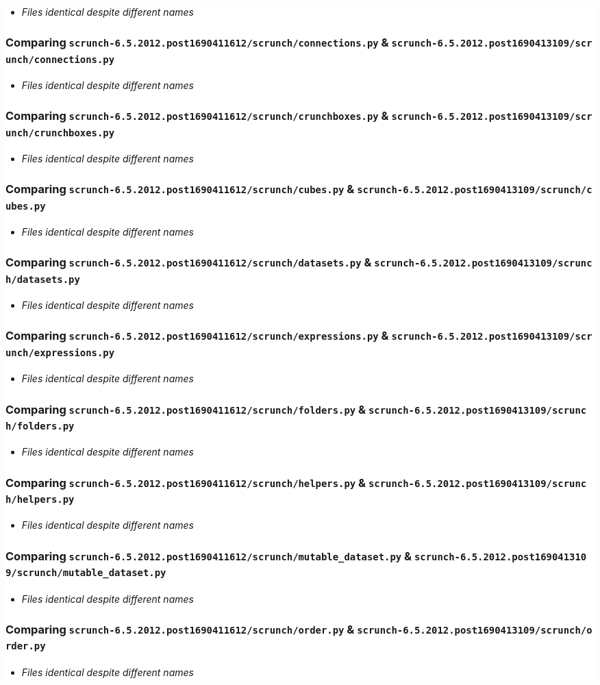  * *Files identical despite different names*

### Comparing `scrunch-6.5.2012.post1690411612/scrunch/connections.py` & `scrunch-6.5.2012.post1690413109/scrunch/connections.py`

 * *Files identical despite different names*

### Comparing `scrunch-6.5.2012.post1690411612/scrunch/crunchboxes.py` & `scrunch-6.5.2012.post1690413109/scrunch/crunchboxes.py`

 * *Files identical despite different names*

### Comparing `scrunch-6.5.2012.post1690411612/scrunch/cubes.py` & `scrunch-6.5.2012.post1690413109/scrunch/cubes.py`

 * *Files identical despite different names*

### Comparing `scrunch-6.5.2012.post1690411612/scrunch/datasets.py` & `scrunch-6.5.2012.post1690413109/scrunch/datasets.py`

 * *Files identical despite different names*

### Comparing `scrunch-6.5.2012.post1690411612/scrunch/expressions.py` & `scrunch-6.5.2012.post1690413109/scrunch/expressions.py`

 * *Files identical despite different names*

### Comparing `scrunch-6.5.2012.post1690411612/scrunch/folders.py` & `scrunch-6.5.2012.post1690413109/scrunch/folders.py`

 * *Files identical despite different names*

### Comparing `scrunch-6.5.2012.post1690411612/scrunch/helpers.py` & `scrunch-6.5.2012.post1690413109/scrunch/helpers.py`

 * *Files identical despite different names*

### Comparing `scrunch-6.5.2012.post1690411612/scrunch/mutable_dataset.py` & `scrunch-6.5.2012.post1690413109/scrunch/mutable_dataset.py`

 * *Files identical despite different names*

### Comparing `scrunch-6.5.2012.post1690411612/scrunch/order.py` & `scrunch-6.5.2012.post1690413109/scrunch/order.py`

 * *Files identical despite different names*
